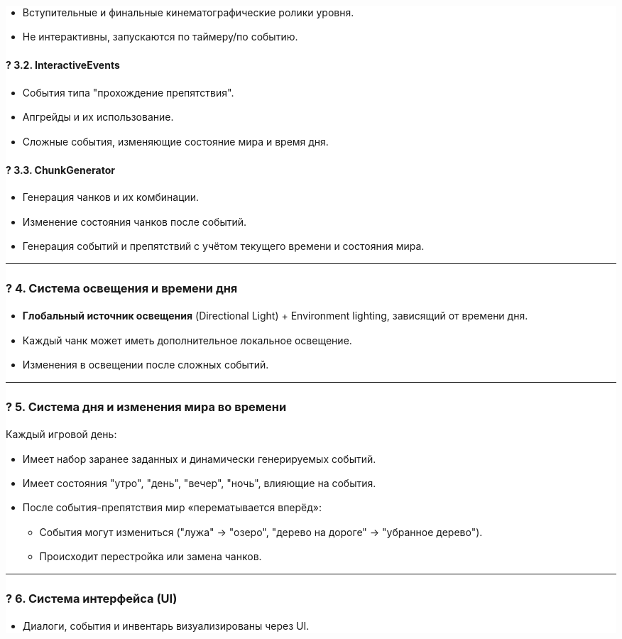 * 	  
  Вступительные и финальные 	кинематографические ролики уровня.  
   	  
* Не интерактивны, запускаются по 	таймеру/по событию.

#### **? 3.2. InteractiveEvents**

* 	  
  События типа "прохождение 	препятствия".  
   	  
* Апгрейды и их использование.  
   	  
* Сложные события, изменяющие состояние 	мира и время дня.

#### **? 3.3. ChunkGenerator**

* 	  
  Генерация чанков и их комбинации.  
   	  
* Изменение состояния чанков после 	событий.  
   	  
* Генерация событий и препятствий с 	учётом текущего времени и состояния 	мира.

---

### **? 4\. Система освещения и времени дня**

* 	  
  **Глобальный источник освещения** 	(Directional Light) \+ Environment lighting, зависящий от 	времени дня.  
   	  
* Каждый чанк может иметь дополнительное 	локальное освещение.  
   	  
* Изменения в освещении после сложных 	событий.

---

### **? 5\. Система дня и изменения мира во времени**

Каждый игровой день:

* 	  
  Имеет набор заранее заданных и 	динамически генерируемых событий.  
   	  
* Имеет состояния "утро", "день", 	"вечер", "ночь", влияющие на 	события.  
   	  
* После события-препятствия мир 	«перематывается вперёд»:  
   	  
  * 		  
    События могут измениться ("лужа" 		→ "озеро", "дерево на дороге" 		→ "убранное дерево").  
     		  
  * Происходит перестройка или замена 		чанков.  
     	

---

### **? 6\. Система интерфейса (UI)**

* 	  
  Диалоги, события и инвентарь 	визуализированы через UI.  
   	  
